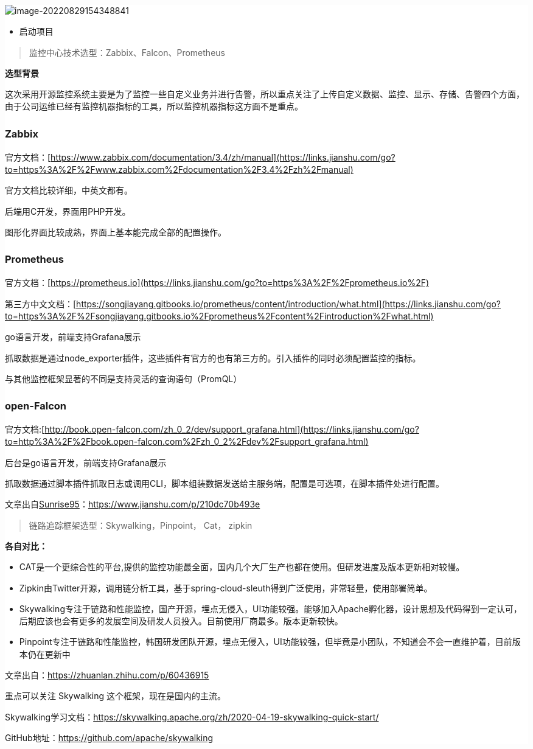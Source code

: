 ![image-20220829154348841](https://tva1.sinaimg.cn/large/e6c9d24egy1h5nojyop5oj21dz0u0jv5.jpg)

* 启动项目



> 监控中心技术选型：Zabbix、Falcon、Prometheus

**选型背景**

这次采用开源监控系统主要是为了监控一些自定义业务并进行告警，所以重点关注了上传自定义数据、监控、显示、存储、告警四个方面，由于公司运维已经有监控机器指标的工具，所以监控机器指标这方面不是重点。

### Zabbix

官方文档：[https://www.zabbix.com/documentation/3.4/zh/manual](https://links.jianshu.com/go?to=https%3A%2F%2Fwww.zabbix.com%2Fdocumentation%2F3.4%2Fzh%2Fmanual)

官方文档比较详细，中英文都有。

后端用C开发，界面用PHP开发。

图形化界面比较成熟，界面上基本能完成全部的配置操作。

### Prometheus

官方文档：[https://prometheus.io](https://links.jianshu.com/go?to=https%3A%2F%2Fprometheus.io%2F)

第三方中文文档：[https://songjiayang.gitbooks.io/prometheus/content/introduction/what.html](https://links.jianshu.com/go?to=https%3A%2F%2Fsongjiayang.gitbooks.io%2Fprometheus%2Fcontent%2Fintroduction%2Fwhat.html)

go语言开发，前端支持Grafana展示

抓取数据是通过node_exporter插件，这些插件有官方的也有第三方的。引入插件的同时必须配置监控的指标。

与其他监控框架显著的不同是支持灵活的查询语句（PromQL）



### open-Falcon

官方文档:[http://book.open-falcon.com/zh_0_2/dev/support_grafana.html](https://links.jianshu.com/go?to=http%3A%2F%2Fbook.open-falcon.com%2Fzh_0_2%2Fdev%2Fsupport_grafana.html)

后台是go语言开发，前端支持Grafana展示

抓取数据通过脚本插件抓取日志或调用CLI，脚本组装数据发送给主服务端，配置是可选项，在脚本插件处进行配置。



文章出自[Sunrise95](https://www.jianshu.com/u/fdc768540af0)：https://www.jianshu.com/p/210dc70b493e



> 链路追踪框架选型：Skywalking，Pinpoint， Cat， zipkin

**各自对比：**

* CAT是一个更综合性的平台,提供的监控功能最全面，国内几个大厂生产也都在使用。但研发进度及版本更新相对较慢。

* Zipkin由Twitter开源，调用链分析工具，基于spring-cloud-sleuth得到广泛使用，非常轻量，使用部署简单。

* Skywalking专注于链路和性能监控，国产开源，埋点无侵入，UI功能较强。能够加入Apache孵化器，设计思想及代码得到一定认可，后期应该也会有更多的发展空间及研发人员投入。目前使用厂商最多。版本更新较快。

* Pinpoint专注于链路和性能监控，韩国研发团队开源，埋点无侵入，UI功能较强，但毕竟是小团队，不知道会不会一直维护着，目前版本仍在更新中

文章出自：https://zhuanlan.zhihu.com/p/60436915



重点可以关注 Skywalking 这个框架，现在是国内的主流。

Skywalking学习文档：https://skywalking.apache.org/zh/2020-04-19-skywalking-quick-start/

GitHub地址：https://github.com/apache/skywalking
